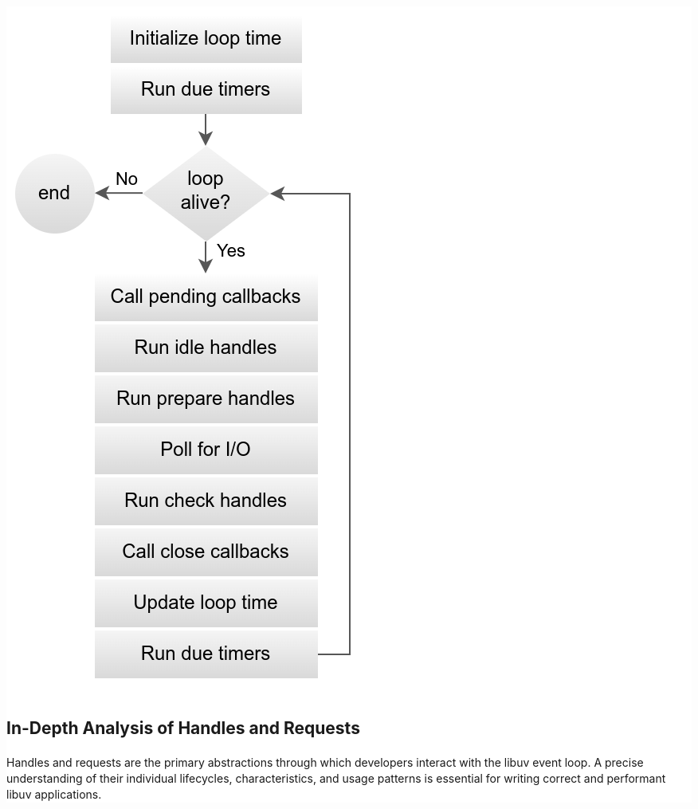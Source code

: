 ![Loop Iteration from libuv.org](./loop_iteration.webp)

## In-Depth Analysis of Handles and Requests

Handles and requests are the primary abstractions through which developers interact with the libuv event loop. A precise understanding of their individual lifecycles, characteristics, and usage patterns is essential for writing correct and performant libuv applications.
